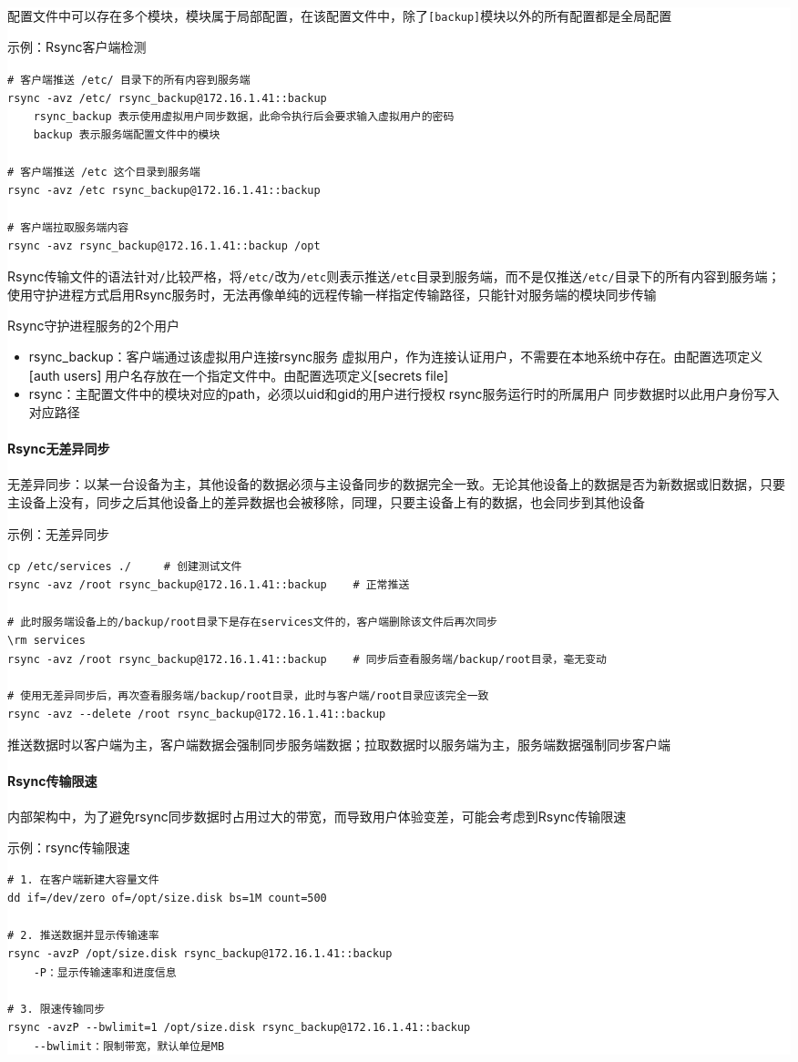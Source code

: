 配置文件中可以存在多个模块，模块属于局部配置，在该配置文件中，除了`[backup]`模块以外的所有配置都是全局配置

示例：Rsync客户端检测

```shell
# 客户端推送 /etc/ 目录下的所有内容到服务端
rsync -avz /etc/ rsync_backup@172.16.1.41::backup
	rsync_backup 表示使用虚拟用户同步数据，此命令执行后会要求输入虚拟用户的密码
	backup 表示服务端配置文件中的模块

# 客户端推送 /etc 这个目录到服务端
rsync -avz /etc rsync_backup@172.16.1.41::backup

# 客户端拉取服务端内容
rsync -avz rsync_backup@172.16.1.41::backup /opt
```

Rsync传输文件的语法针对`/`比较严格，将`/etc/`改为`/etc`则表示推送`/etc`目录到服务端，而不是仅推送`/etc/`目录下的所有内容到服务端；使用守护进程方式启用Rsync服务时，无法再像单纯的远程传输一样指定传输路径，只能针对服务端的模块同步传输

Rsync守护进程服务的2个用户

- rsync_backup：客户端通过该虚拟用户连接rsync服务
				虚拟用户，作为连接认证用户，不需要在本地系统中存在。由配置选项定义[auth users]
				用户名存放在一个指定文件中。由配置选项定义[secrets file]
- rsync：主配置文件中的模块对应的path，必须以uid和gid的用户进行授权
		 rsync服务运行时的所属用户
		 同步数据时以此用户身份写入对应路径

#### Rsync无差异同步

无差异同步：以某一台设备为主，其他设备的数据必须与主设备同步的数据完全一致。无论其他设备上的数据是否为新数据或旧数据，只要主设备上没有，同步之后其他设备上的差异数据也会被移除，同理，只要主设备上有的数据，也会同步到其他设备

示例：无差异同步

```shell
cp /etc/services ./		# 创建测试文件
rsync -avz /root rsync_backup@172.16.1.41::backup    # 正常推送

# 此时服务端设备上的/backup/root目录下是存在services文件的，客户端删除该文件后再次同步
\rm services
rsync -avz /root rsync_backup@172.16.1.41::backup    # 同步后查看服务端/backup/root目录，毫无变动

# 使用无差异同步后，再次查看服务端/backup/root目录，此时与客户端/root目录应该完全一致
rsync -avz --delete /root rsync_backup@172.16.1.41::backup
```

推送数据时以客户端为主，客户端数据会强制同步服务端数据；拉取数据时以服务端为主，服务端数据强制同步客户端

#### Rsync传输限速

内部架构中，为了避免rsync同步数据时占用过大的带宽，而导致用户体验变差，可能会考虑到Rsync传输限速

示例：rsync传输限速

```shell
# 1. 在客户端新建大容量文件
dd if=/dev/zero of=/opt/size.disk bs=1M count=500

# 2. 推送数据并显示传输速率
rsync -avzP /opt/size.disk rsync_backup@172.16.1.41::backup
	-P：显示传输速率和进度信息

# 3. 限速传输同步
rsync -avzP --bwlimit=1 /opt/size.disk rsync_backup@172.16.1.41::backup
	--bwlimit：限制带宽，默认单位是MB
```
